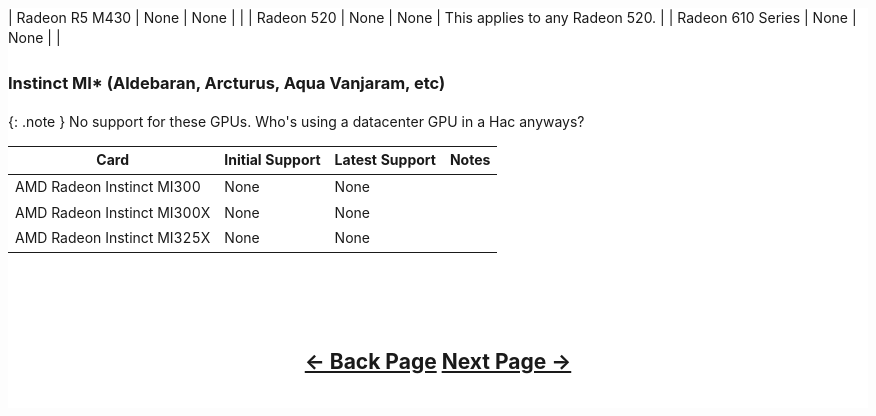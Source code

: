 | Radeon R5 M430 | None | None | |
| Radeon 520 | None | None | This applies to any Radeon 520. |
| Radeon 610 Series | None | None | |


### Instinct MI* (Aldebaran, Arcturus, Aqua Vanjaram, etc)

{: .note }
No support for these GPUs. Who's using a datacenter GPU in a Hac anyways?

| Card | Initial Support | Latest Support | Notes |
| --- | --- | --- | --- |
| AMD Radeon Instinct MI300 | None | None | |
| AMD Radeon Instinct MI300X | None | None | |
| AMD Radeon Instinct MI325X | None | None | |

<br>
<h2 align="center">
  <br>
  <div class="navigation-container">
    <a class="nav-button" href="../../02-GPU/index">&larr; Back Page</a>
    <a class="nav-button" href="../../../04-PostCheck">Next Page &rarr;</a>
  </div>
  <br>
</h2>
